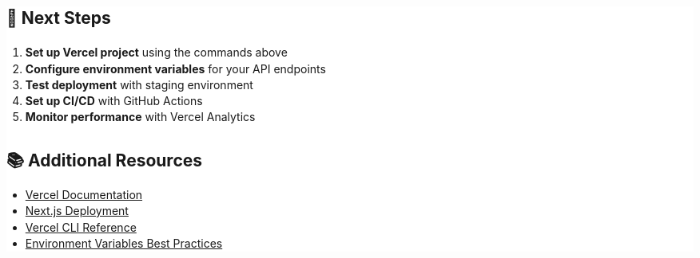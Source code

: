 ## 🔗 Next Steps

1. **Set up Vercel project** using the commands above
2. **Configure environment variables** for your API endpoints
3. **Test deployment** with staging environment
4. **Set up CI/CD** with GitHub Actions
5. **Monitor performance** with Vercel Analytics

## 📚 Additional Resources

- [Vercel Documentation](https://vercel.com/docs)
- [Next.js Deployment](https://nextjs.org/docs/deployment)
- [Vercel CLI Reference](https://vercel.com/docs/cli)
- [Environment Variables Best Practices](https://vercel.com/docs/projects/environment-variables)
